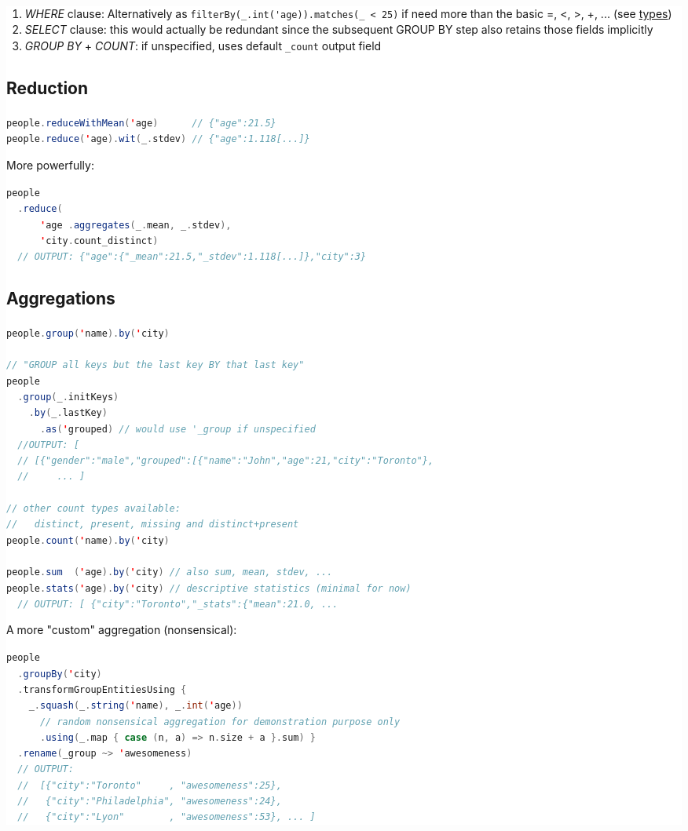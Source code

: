 <a name="210121153208"></a>
1. _WHERE_ clause: Alternatively as `filterBy(_.int('age)).matches(_ < 25)` if need more than the basic =, <, >, +, ... (see [types](#201118133133))
2. _SELECT_ clause: this would actually be redundant since the subsequent GROUP BY step also retains those fields implicitly
3. _GROUP BY_ + _COUNT_: if unspecified, uses default `_count` output field

<a name="210120142925"></a>
## Reduction
```scala
people.reduceWithMean('age)      // {"age":21.5}
people.reduce('age).wit(_.stdev) // {"age":1.118[...]}
```

<a name="210121153209"></a>
 More powerfully:
```scala
people
  .reduce(
      'age .aggregates(_.mean, _.stdev),
      'city.count_distinct)
  // OUTPUT: {"age":{"_mean":21.5,"_stdev":1.118[...]},"city":3}
```

## Aggregations

```scala
people.group('name).by('city)

// "GROUP all keys but the last key BY that last key"
people
  .group(_.initKeys)
    .by(_.lastKey)
      .as('grouped) // would use '_group if unspecified
  //OUTPUT: [
  // [{"gender":"male","grouped":[{"name":"John","age":21,"city":"Toronto"},
  //     ... ]

// other count types available:
//   distinct, present, missing and distinct+present
people.count('name).by('city)

people.sum  ('age).by('city) // also sum, mean, stdev, ...
people.stats('age).by('city) // descriptive statistics (minimal for now)
  // OUTPUT: [ {"city":"Toronto","_stats":{"mean":21.0, ...
```

<a name="210121153210"></a>
 A more "custom" aggregation (nonsensical):
```scala
people
  .groupBy('city)
  .transformGroupEntitiesUsing {
    _.squash(_.string('name), _.int('age))
      // random nonsensical aggregation for demonstration purpose only
      .using(_.map { case (n, a) => n.size + a }.sum) }
  .rename(_group ~> 'awesomeness)
  // OUTPUT:
  //  [{"city":"Toronto"     , "awesomeness":25},
  //   {"city":"Philadelphia", "awesomeness":24},
  //   {"city":"Lyon"        , "awesomeness":53}, ... ]
```
